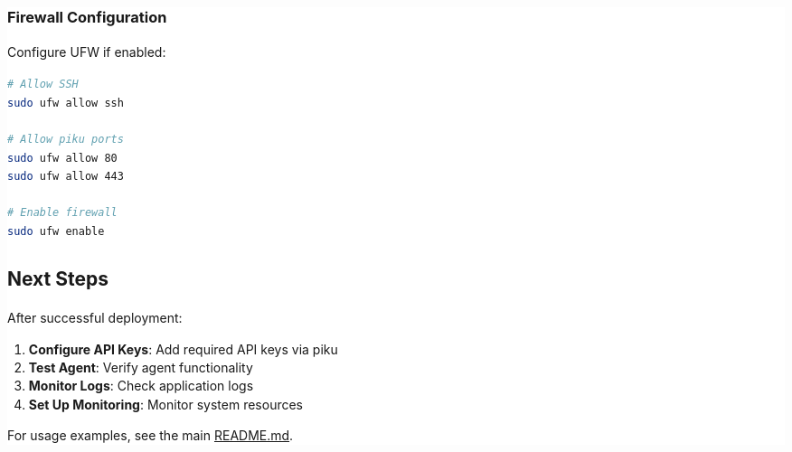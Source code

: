 ### Firewall Configuration

Configure UFW if enabled:

```bash
# Allow SSH
sudo ufw allow ssh

# Allow piku ports
sudo ufw allow 80
sudo ufw allow 443

# Enable firewall
sudo ufw enable
```

## Next Steps

After successful deployment:

1. **Configure API Keys**: Add required API keys via piku
2. **Test Agent**: Verify agent functionality
3. **Monitor Logs**: Check application logs
4. **Set Up Monitoring**: Monitor system resources

For usage examples, see the main [README.md](../../README.md).